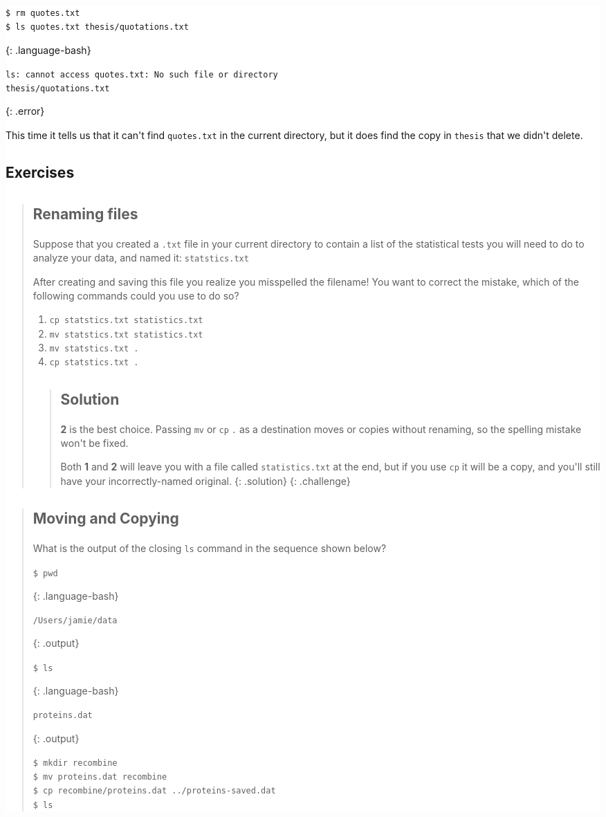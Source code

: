 ~~~
$ rm quotes.txt
$ ls quotes.txt thesis/quotations.txt
~~~
{: .language-bash}
~~~
ls: cannot access quotes.txt: No such file or directory
thesis/quotations.txt
~~~
{: .error}

This time it tells us that it can't find `quotes.txt` in the current directory,
but it does find the copy in `thesis` that we didn't delete.

## Exercises

> ## Renaming files
>
> Suppose that you created a `.txt` file in your current directory to contain a list of the
> statistical tests you will need to do to analyze your data, and named it: `statstics.txt`
>
> After creating and saving this file you realize you misspelled the filename! You want to
> correct the mistake, which of the following commands could you use to do so?
>
> 1. `cp statstics.txt statistics.txt`
> 2. `mv statstics.txt statistics.txt`
> 3. `mv statstics.txt .`
> 4. `cp statstics.txt .`
>
> > ## Solution
> >
> > **2** is the best choice. Passing `mv` or `cp` `.` as a destination moves or copies
> > without renaming, so the spelling mistake won't be fixed.
> >
> > Both **1** and **2** will leave you with a file called `statistics.txt` at the end, but if you use `cp` it will be a copy, and you'll still have your incorrectly-named original.
> {: .solution}
{: .challenge}

> ## Moving and Copying
>
> What is the output of the closing `ls` command in the sequence shown below?
>
> ~~~
> $ pwd
> ~~~
> {: .language-bash}
> ~~~
> /Users/jamie/data
> ~~~
> {: .output}
> ~~~
> $ ls
> ~~~
> {: .language-bash}
> ~~~
> proteins.dat
> ~~~
> {: .output}
> ~~~
> $ mkdir recombine
> $ mv proteins.dat recombine
> $ cp recombine/proteins.dat ../proteins-saved.dat
> $ ls
> ~~~